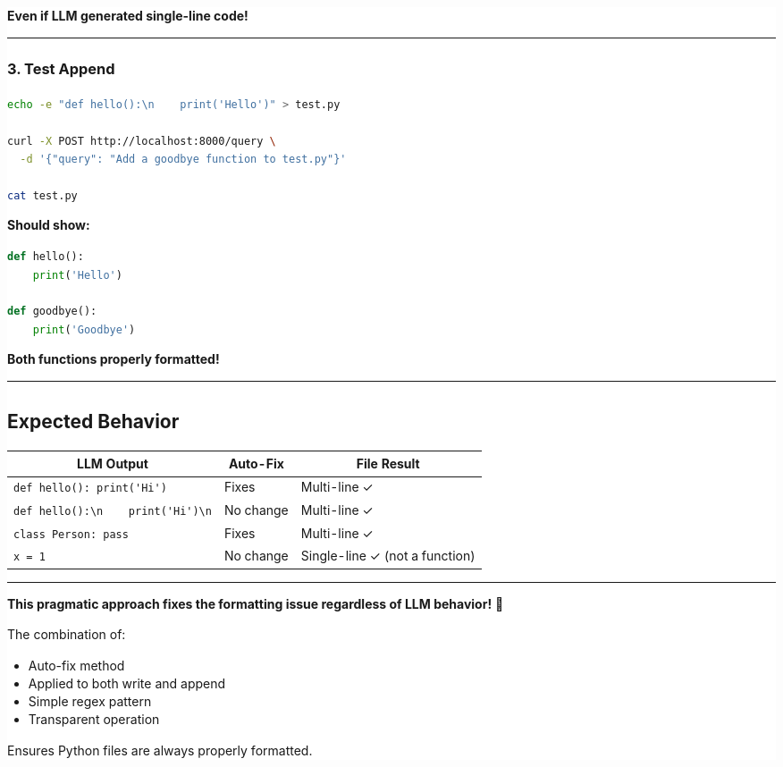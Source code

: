 **Even if LLM generated single-line code!**

---

### 3. Test Append
```bash
echo -e "def hello():\n    print('Hello')" > test.py

curl -X POST http://localhost:8000/query \
  -d '{"query": "Add a goodbye function to test.py"}'

cat test.py
```

**Should show:**
```python
def hello():
    print('Hello')

def goodbye():
    print('Goodbye')
```

**Both functions properly formatted!**

---

## Expected Behavior

| LLM Output | Auto-Fix | File Result |
|------------|----------|-------------|
| `def hello(): print('Hi')` | Fixes | Multi-line ✓ |
| `def hello():\n    print('Hi')\n` | No change | Multi-line ✓ |
| `class Person: pass` | Fixes | Multi-line ✓ |
| `x = 1` | No change | Single-line ✓ (not a function) |

---

**This pragmatic approach fixes the formatting issue regardless of LLM behavior!** 🎉

The combination of:
- Auto-fix method
- Applied to both write and append
- Simple regex pattern
- Transparent operation

Ensures Python files are always properly formatted.
